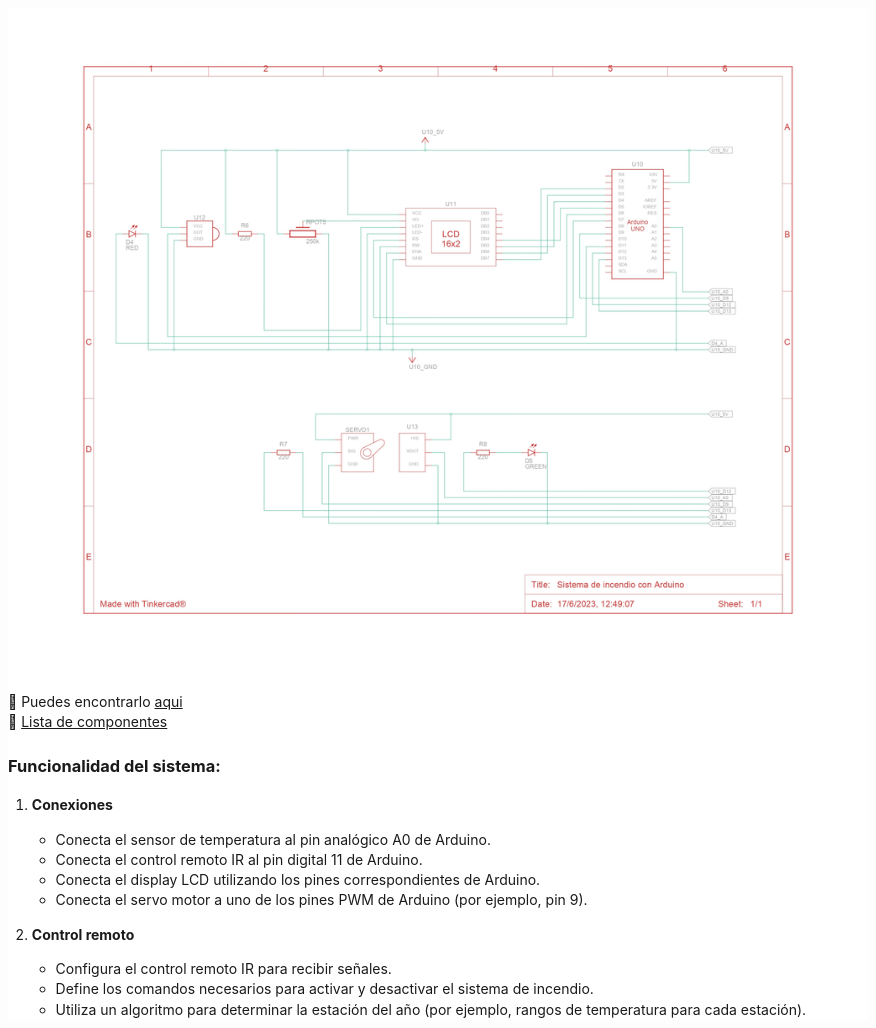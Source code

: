 ![Modelo Esquematico](assets/img/Modelo-Esquematico.jpg)

🔗 Puedes encontrarlo [aqui](assets/Modelo-Esquematico.pdf)  
📑 [Lista de componentes](assets/bom.csv)

### Funcionalidad del sistema:

1. **Conexiones**
   - Conecta el sensor de temperatura al pin analógico A0 de Arduino.
   - Conecta el control remoto IR al pin digital 11 de Arduino.
   - Conecta el display LCD utilizando los pines correspondientes de Arduino.
   - Conecta el servo motor a uno de los pines PWM de Arduino (por ejemplo, pin 9).

2. **Control remoto**
     - Configura el control remoto IR para recibir señales.
    - Define los comandos necesarios para activar y desactivar el sistema de incendio.
    - Utiliza un algoritmo para determinar la estación del año (por ejemplo, rangos de temperatura para cada estación).
